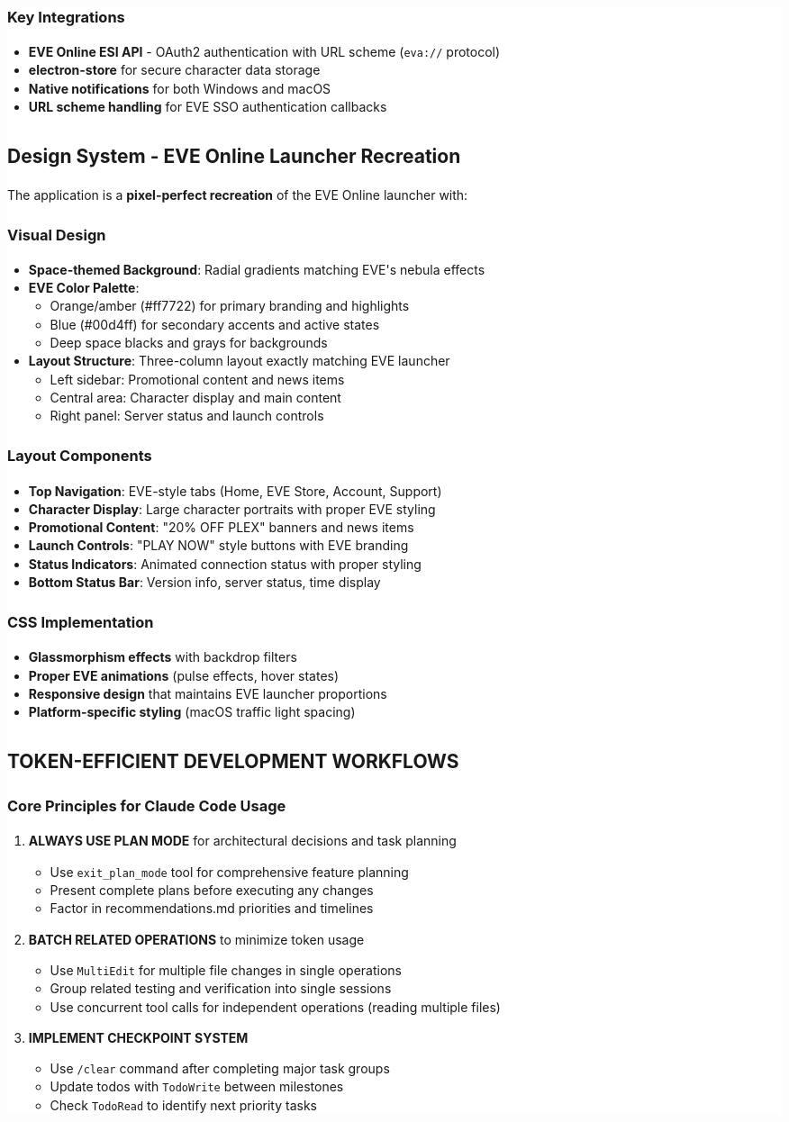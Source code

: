 ### Key Integrations
- **EVE Online ESI API** - OAuth2 authentication with URL scheme (`eva://` protocol)
- **electron-store** for secure character data storage
- **Native notifications** for both Windows and macOS
- **URL scheme handling** for EVE SSO authentication callbacks

## Design System - EVE Online Launcher Recreation

The application is a **pixel-perfect recreation** of the EVE Online launcher with:

### Visual Design
- **Space-themed Background**: Radial gradients matching EVE's nebula effects
- **EVE Color Palette**: 
  - Orange/amber (#ff7722) for primary branding and highlights
  - Blue (#00d4ff) for secondary accents and active states
  - Deep space blacks and grays for backgrounds
- **Layout Structure**: Three-column layout exactly matching EVE launcher
  - Left sidebar: Promotional content and news items
  - Central area: Character display and main content
  - Right panel: Server status and launch controls

### Layout Components
- **Top Navigation**: EVE-style tabs (Home, EVE Store, Account, Support)
- **Character Display**: Large character portraits with proper EVE styling
- **Promotional Content**: "20% OFF PLEX" banners and news items
- **Launch Controls**: "PLAY NOW" style buttons with EVE branding
- **Status Indicators**: Animated connection status with proper styling
- **Bottom Status Bar**: Version info, server status, time display

### CSS Implementation
- **Glassmorphism effects** with backdrop filters
- **Proper EVE animations** (pulse effects, hover states)
- **Responsive design** that maintains EVE launcher proportions
- **Platform-specific styling** (macOS traffic light spacing)

## **TOKEN-EFFICIENT DEVELOPMENT WORKFLOWS**

### **Core Principles for Claude Code Usage**

1. **ALWAYS USE PLAN MODE** for architectural decisions and task planning
   - Use `exit_plan_mode` tool for comprehensive feature planning
   - Present complete plans before executing any changes
   - Factor in recommendations.md priorities and timelines

2. **BATCH RELATED OPERATIONS** to minimize token usage
   - Use `MultiEdit` for multiple file changes in single operations
   - Group related testing and verification into single sessions
   - Use concurrent tool calls for independent operations (reading multiple files)

3. **IMPLEMENT CHECKPOINT SYSTEM**
   - Use `/clear` command after completing major task groups
   - Update todos with `TodoWrite` between milestones
   - Check `TodoRead` to identify next priority tasks
